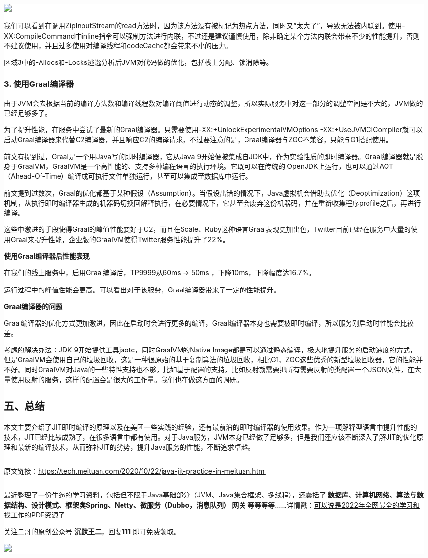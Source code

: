 ![](http://cdn.tobebetterjavaer.com/tobebetterjavaer/images/jvm/jit-04b2d9ea-7add-4ee5-bf72-61a6bbaa58cf.png)

我们可以看到在调用ZipInputStream的read方法时，因为该方法没有被标记为热点方法，同时又“太大了”，导致无法被内联到。使用-XX:CompileCommand中inline指令可以强制方法进行内联，不过还是建议谨慎使用，除非确定某个方法内联会带来不少的性能提升，否则不建议使用，并且过多使用对编译线程和codeCache都会带来不小的压力。

区域3中的-Allocs和-Locks逃逸分析后JVM对代码做的优化，包括栈上分配、锁消除等。

### 3\. 使用Graal编译器

由于JVM会去根据当前的编译方法数和编译线程数对编译阈值进行动态的调整，所以实际服务中对这一部分的调整空间是不大的，JVM做的已经足够多了。

为了提升性能，在服务中尝试了最新的Graal编译器。只需要使用-XX:+UnlockExperimentalVMOptions -XX:+UseJVMCICompiler就可以启动Graal编译器来代替C2编译器，并且响应C2的编译请求，不过要注意的是，Graal编译器与ZGC不兼容，只能与G1搭配使用。

前文有提到过，Graal是一个用Java写的即时编译器，它从Java 9开始便被集成自JDK中，作为实验性质的即时编译器。Graal编译器就是脱身于GraalVM，GraalVM是一个高性能的、支持多种编程语言的执行环境。它既可以在传统的 OpenJDK上运行，也可以通过AOT（Ahead-Of-Time）编译成可执行文件单独运行，甚至可以集成至数据库中运行。

前文提到过数次，Graal的优化都基于某种假设（Assumption）。当假设出错的情况下，Java虚拟机会借助去优化（Deoptimization）这项机制，从执行即时编译器生成的机器码切换回解释执行，在必要情况下，它甚至会废弃这份机器码，并在重新收集程序profile之后，再进行编译。

这些中激进的手段使得Graal的峰值性能要好于C2，而且在Scale、Ruby这种语言Graal表现更加出色，Twitter目前已经在服务中大量的使用Graal来提升性能，企业版的GraalVM使得Twitter服务性能提升了22%。

**使用Graal编译器后性能表现**

在我们的线上服务中，启用Graal编译后，TP9999从60ms -> 50ms ，下降10ms，下降幅度达16.7%。

运行过程中的峰值性能会更高。可以看出对于该服务，Graal编译器带来了一定的性能提升。

**Graal编译器的问题**

Graal编译器的优化方式更加激进，因此在启动时会进行更多的编译，Graal编译器本身也需要被即时编译，所以服务刚启动时性能会比较差。

考虑的解决办法：JDK 9开始提供工具jaotc，同时GraalVM的Native Image都是可以通过静态编译，极大地提升服务的启动速度的方式，但是GraalVM会使用自己的垃圾回收，这是一种很原始的基于复制算法的垃圾回收，相比G1、ZGC这些优秀的新型垃圾回收器，它的性能并不好。同时GraalVM对Java的一些特性支持也不够，比如基于配置的支持，比如反射就需要把所有需要反射的类配置一个JSON文件，在大量使用反射的服务，这样的配置会是很大的工作量。我们也在做这方面的调研。

## 五、总结

本文主要介绍了JIT即时编译的原理以及在美团一些实践的经验，还有最前沿的即时编译器的使用效果。作为一项解释型语言中提升性能的技术，JIT已经比较成熟了，在很多语言中都有使用。对于Java服务，JVM本身已经做了足够多，但是我们还应该不断深入了解JIT的优化原理和最新的编译技术，从而弥补JIT的劣势，提升Java服务的性能，不断追求卓越。

-----

原文链接：https://tech.meituan.com/2020/10/22/java-jit-practice-in-meituan.html

----

最近整理了一份牛逼的学习资料，包括但不限于Java基础部分（JVM、Java集合框架、多线程），还囊括了 **数据库、计算机网络、算法与数据结构、设计模式、框架类Spring、Netty、微服务（Dubbo，消息队列） 网关** 等等等等……详情戳：[可以说是2022年全网最全的学习和找工作的PDF资源了](https://tobebetterjavaer.com/pdf/programmer-111.html)

关注二哥的原创公众号 **沉默王二**，回复**111** 即可免费领取。

![](http://cdn.tobebetterjavaer.com/tobebetterjavaer/images/xingbiaogongzhonghao.png)